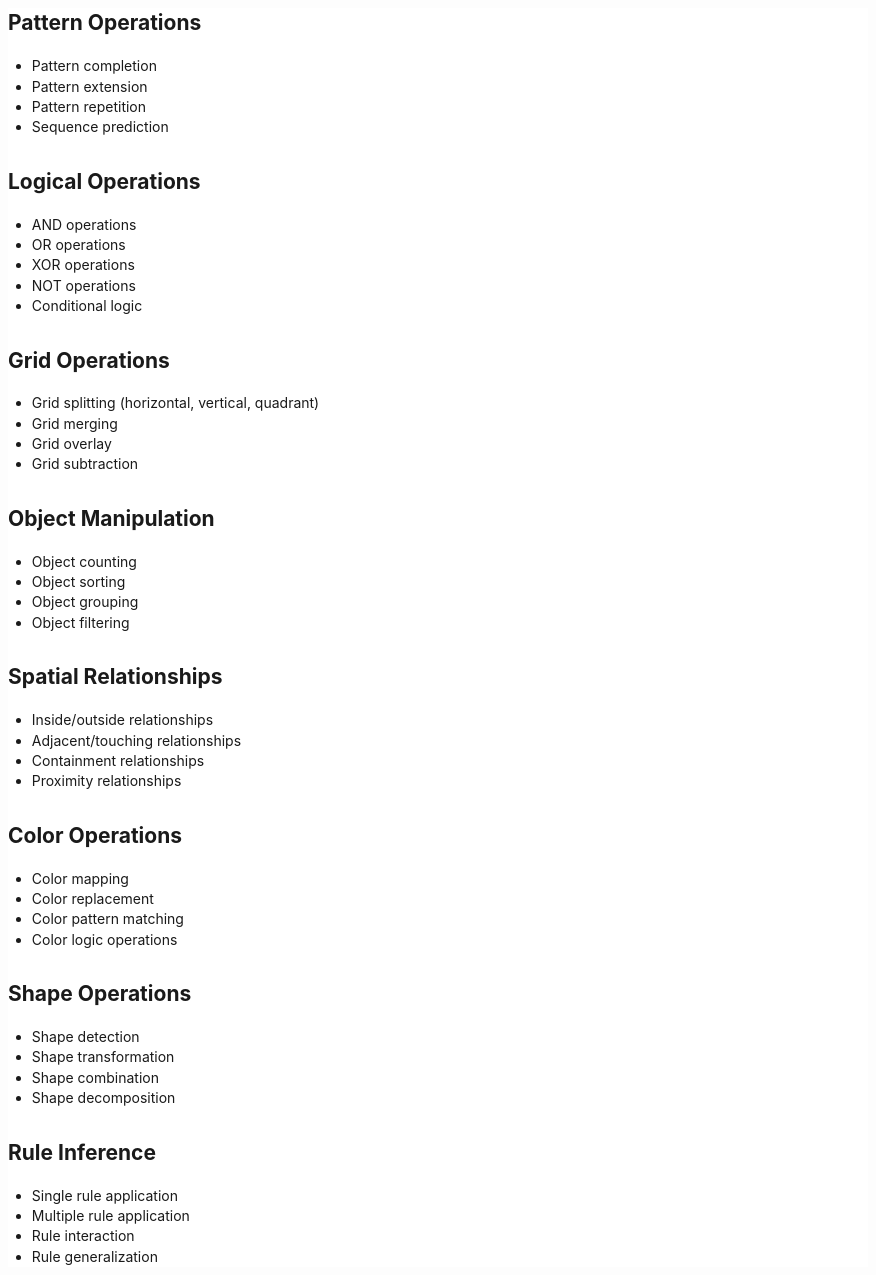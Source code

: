 ## Pattern Operations
- Pattern completion
- Pattern extension
- Pattern repetition
- Sequence prediction

## Logical Operations
- AND operations
- OR operations
- XOR operations
- NOT operations
- Conditional logic

## Grid Operations
- Grid splitting (horizontal, vertical, quadrant)
- Grid merging
- Grid overlay
- Grid subtraction

## Object Manipulation
- Object counting
- Object sorting
- Object grouping
- Object filtering

## Spatial Relationships
- Inside/outside relationships
- Adjacent/touching relationships
- Containment relationships
- Proximity relationships

## Color Operations
- Color mapping
- Color replacement
- Color pattern matching
- Color logic operations

## Shape Operations
- Shape detection
- Shape transformation
- Shape combination
- Shape decomposition

## Rule Inference
- Single rule application
- Multiple rule application
- Rule interaction
- Rule generalization
